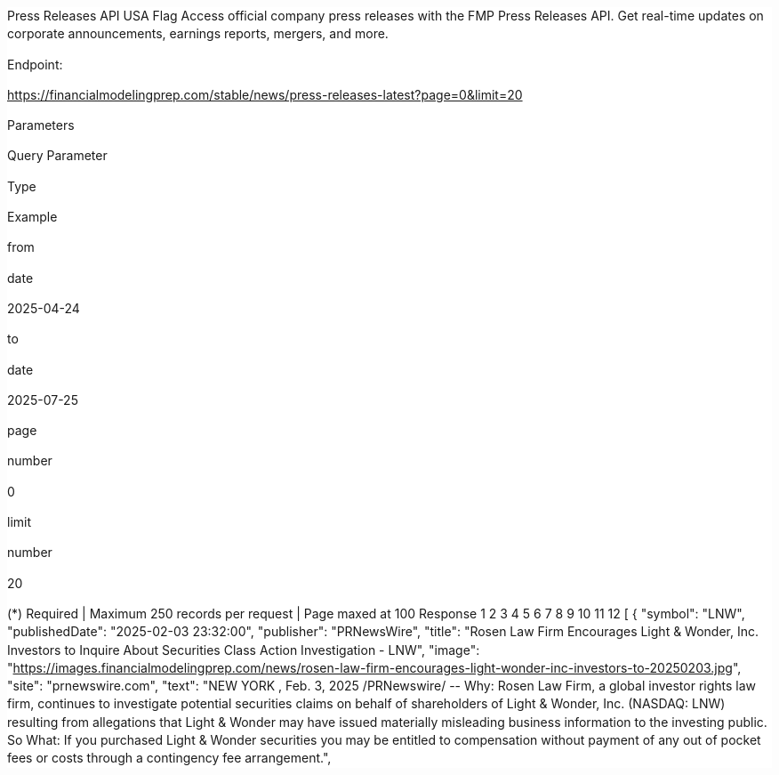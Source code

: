 Press Releases API
USA Flag
Access official company press releases with the FMP Press Releases API. Get real-time updates on corporate announcements, earnings reports, mergers, and more.

Endpoint:

https://financialmodelingprep.com/stable/news/press-releases-latest?page=0&limit=20

Parameters

Query Parameter

Type

Example

from

date

2025-04-24

to

date

2025-07-25

page

number

0

limit

number

20

(\*) Required | Maximum 250 records per request | Page maxed at 100
Response
1
2
3
4
5
6
7
8
9
10
11
12
[
{
"symbol": "LNW",
"publishedDate": "2025-02-03 23:32:00",
"publisher": "PRNewsWire",
"title": "Rosen Law Firm Encourages Light & Wonder, Inc. Investors to Inquire About Securities Class Action Investigation - LNW",
"image": "https://images.financialmodelingprep.com/news/rosen-law-firm-encourages-light-wonder-inc-investors-to-20250203.jpg",
"site": "prnewswire.com",
"text": "NEW YORK , Feb. 3, 2025 /PRNewswire/ -- Why: Rosen Law Firm, a global investor rights law firm, continues to investigate potential securities claims on behalf of shareholders of Light & Wonder, Inc. (NASDAQ: LNW) resulting from allegations that Light & Wonder may have issued materially misleading business information to the investing public. So What: If you purchased Light & Wonder securities you may be entitled to compensation without payment of any out of pocket fees or costs through a contingency fee arrangement.",